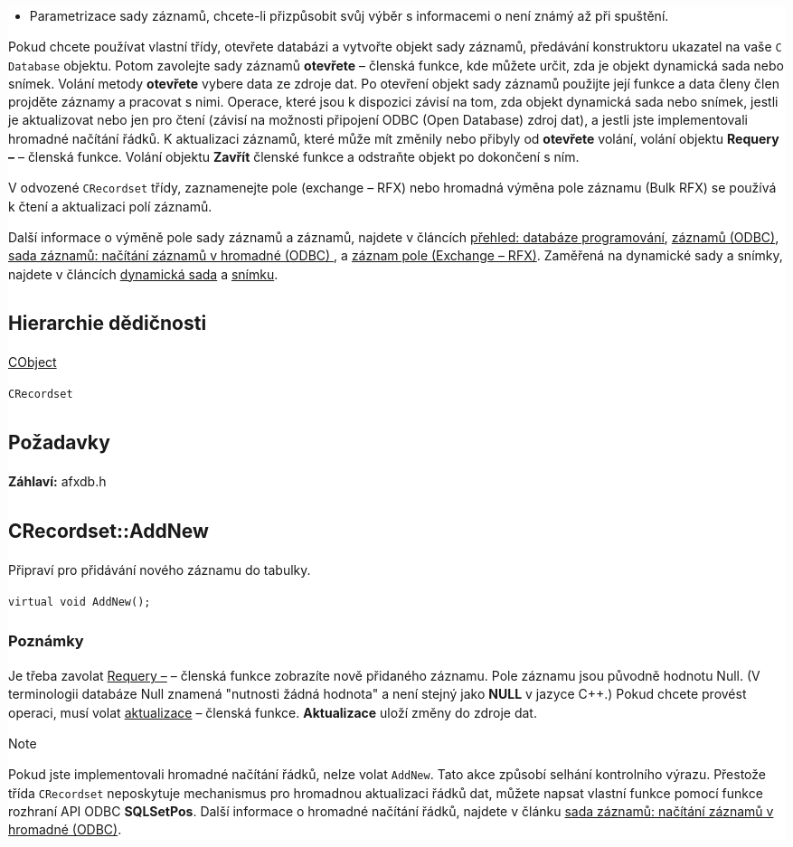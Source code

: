 -   Parametrizace sady záznamů, chcete-li přizpůsobit svůj výběr s informacemi o není známý až při spuštění.  
  
 Pokud chcete používat vlastní třídy, otevřete databázi a vytvořte objekt sady záznamů, předávání konstruktoru ukazatel na vaše `CDatabase` objektu. Potom zavolejte sady záznamů **otevřete** – členská funkce, kde můžete určit, zda je objekt dynamická sada nebo snímek. Volání metody **otevřete** vybere data ze zdroje dat. Po otevření objekt sady záznamů použijte její funkce a data členy člen projděte záznamy a pracovat s nimi. Operace, které jsou k dispozici závisí na tom, zda objekt dynamická sada nebo snímek, jestli je aktualizovat nebo jen pro čtení (závisí na možnosti připojení ODBC (Open Database) zdroj dat), a jestli jste implementovali hromadné načítání řádků. K aktualizaci záznamů, které může mít změnily nebo přibyly od **otevřete** volání, volání objektu **Requery –** – členská funkce. Volání objektu **Zavřít** členské funkce a odstraňte objekt po dokončení s ním.  
  
 V odvozené `CRecordset` třídy, zaznamenejte pole (exchange – RFX) nebo hromadná výměna pole záznamu (Bulk RFX) se používá k čtení a aktualizaci polí záznamů.  
  
 Další informace o výměně pole sady záznamů a záznamů, najdete v článcích [přehled: databáze programování](../../data/data-access-programming-mfc-atl.md), [záznamů (ODBC)](../../data/odbc/recordset-odbc.md), [sada záznamů: načítání záznamů v hromadné (ODBC) ](../../data/odbc/recordset-fetching-records-in-bulk-odbc.md), a [záznam pole (Exchange – RFX)](../../data/odbc/record-field-exchange-rfx.md). Zaměřená na dynamické sady a snímky, najdete v článcích [dynamická sada](../../data/odbc/dynaset.md) a [snímku](../../data/odbc/snapshot.md).  
  
## <a name="inheritance-hierarchy"></a>Hierarchie dědičnosti  
 [CObject](../../mfc/reference/cobject-class.md)  
  
 `CRecordset`  
  
## <a name="requirements"></a>Požadavky  
 **Záhlaví:** afxdb.h  
  
##  <a name="addnew"></a>  CRecordset::AddNew  
 Připraví pro přidávání nového záznamu do tabulky.  
  
```  
virtual void AddNew();
```  
  
### <a name="remarks"></a>Poznámky  
 Je třeba zavolat [Requery –](#requery) – členská funkce zobrazíte nově přidaného záznamu. Pole záznamu jsou původně hodnotu Null. (V terminologii databáze Null znamená "nutnosti žádná hodnota" a není stejný jako **NULL** v jazyce C++.) Pokud chcete provést operaci, musí volat [aktualizace](#update) – členská funkce. **Aktualizace** uloží změny do zdroje dat.  
  
> [!NOTE]
>  Pokud jste implementovali hromadné načítání řádků, nelze volat `AddNew`. Tato akce způsobí selhání kontrolního výrazu. Přestože třída `CRecordset` neposkytuje mechanismus pro hromadnou aktualizaci řádků dat, můžete napsat vlastní funkce pomocí funkce rozhraní API ODBC **SQLSetPos**. Další informace o hromadné načítání řádků, najdete v článku [sada záznamů: načítání záznamů v hromadné (ODBC)](../../data/odbc/recordset-fetching-records-in-bulk-odbc.md).  
  